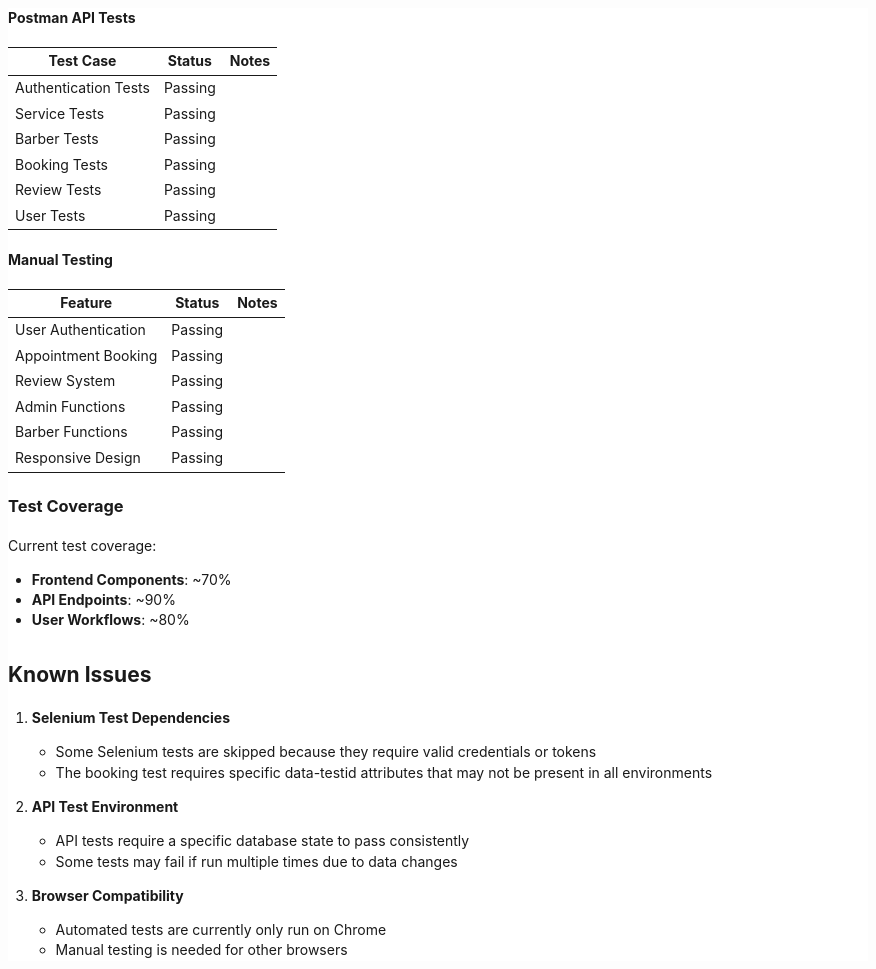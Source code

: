 #### Postman API Tests

| Test Case            | Status  | Notes |
| -------------------- | ------- | ----- |
| Authentication Tests | Passing |       |
| Service Tests        | Passing |       |
| Barber Tests         | Passing |       |
| Booking Tests        | Passing |       |
| Review Tests         | Passing |       |
| User Tests           | Passing |       |

#### Manual Testing

| Feature             | Status  | Notes |
| ------------------- | ------- | ----- |
| User Authentication | Passing |       |
| Appointment Booking | Passing |       |
| Review System       | Passing |       |
| Admin Functions     | Passing |       |
| Barber Functions    | Passing |       |
| Responsive Design   | Passing |       |

### Test Coverage

Current test coverage:

- **Frontend Components**: ~70%
- **API Endpoints**: ~90%
- **User Workflows**: ~80%

## Known Issues

1. **Selenium Test Dependencies**

   - Some Selenium tests are skipped because they require valid credentials or tokens
   - The booking test requires specific data-testid attributes that may not be present in all environments

2. **API Test Environment**

   - API tests require a specific database state to pass consistently
   - Some tests may fail if run multiple times due to data changes

3. **Browser Compatibility**
   - Automated tests are currently only run on Chrome
   - Manual testing is needed for other browsers
